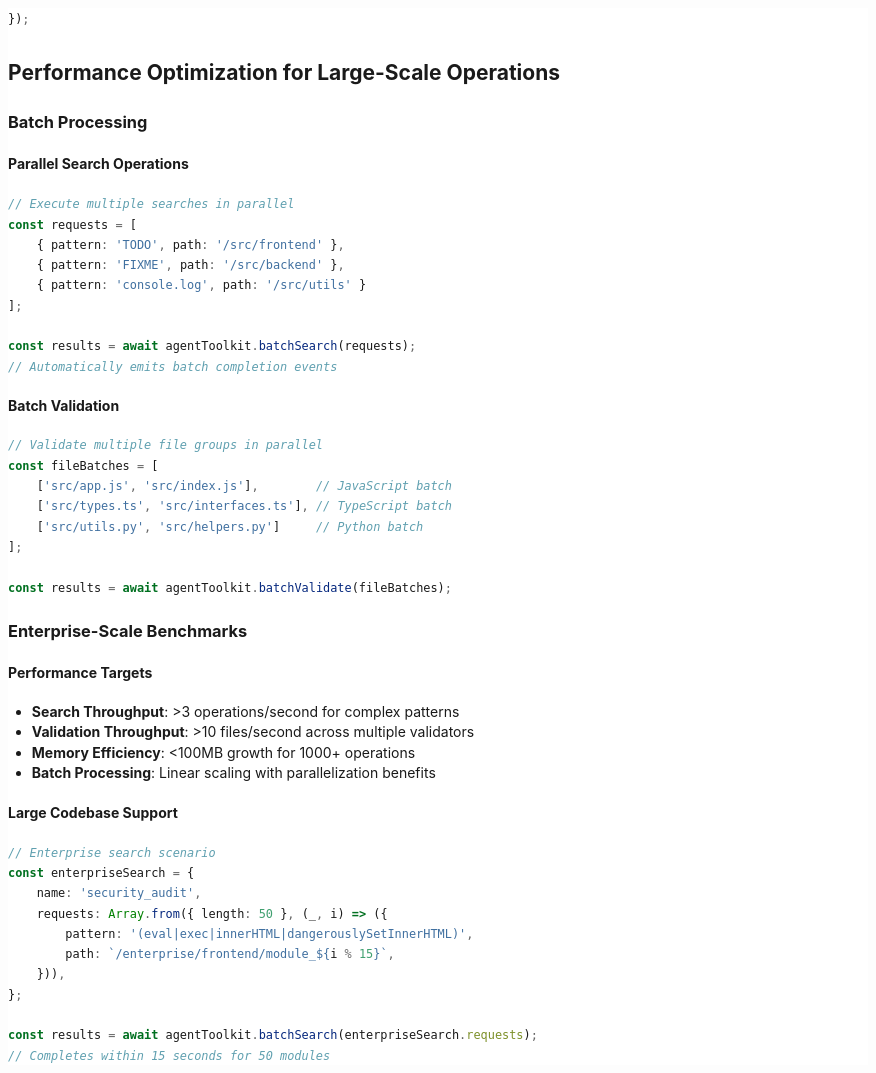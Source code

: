 ```typescript
});
```

## Performance Optimization for Large-Scale Operations

### Batch Processing

#### Parallel Search Operations

```typescript
// Execute multiple searches in parallel
const requests = [
    { pattern: 'TODO', path: '/src/frontend' },
    { pattern: 'FIXME', path: '/src/backend' },
    { pattern: 'console.log', path: '/src/utils' }
];

const results = await agentToolkit.batchSearch(requests);
// Automatically emits batch completion events
```

#### Batch Validation

```typescript
// Validate multiple file groups in parallel
const fileBatches = [
    ['src/app.js', 'src/index.js'],        // JavaScript batch
    ['src/types.ts', 'src/interfaces.ts'], // TypeScript batch
    ['src/utils.py', 'src/helpers.py']     // Python batch
];

const results = await agentToolkit.batchValidate(fileBatches);
```

### Enterprise-Scale Benchmarks

#### Performance Targets

- **Search Throughput**: >3 operations/second for complex patterns
- **Validation Throughput**: >10 files/second across multiple validators
- **Memory Efficiency**: <100MB growth for 1000+ operations
- **Batch Processing**: Linear scaling with parallelization benefits

#### Large Codebase Support

```typescript
// Enterprise search scenario
const enterpriseSearch = {
    name: 'security_audit',
    requests: Array.from({ length: 50 }, (_, i) => ({
        pattern: '(eval|exec|innerHTML|dangerouslySetInnerHTML)',
        path: `/enterprise/frontend/module_${i % 15}`,
    })),
};

const results = await agentToolkit.batchSearch(enterpriseSearch.requests);
// Completes within 15 seconds for 50 modules
```
